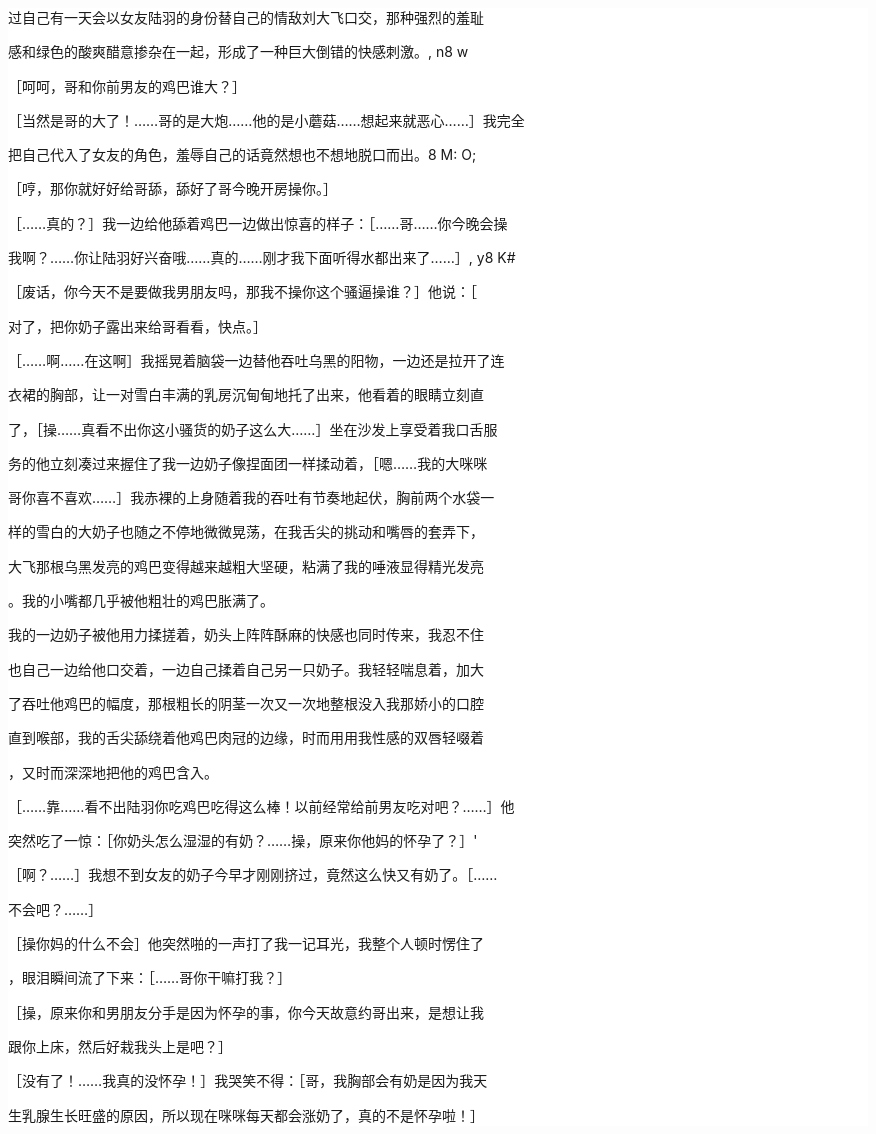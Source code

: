 过自己有一天会以女友陆羽的身份替自己的情敌刘大飞口交，那种强烈的羞耻

感和绿色的酸爽醋意掺杂在一起，形成了一种巨大倒错的快感刺激。, n8 w

［呵呵，哥和你前男友的鸡巴谁大？］

［当然是哥的大了！……哥的是大炮……他的是小蘑菇……想起来就恶心……］我完全

把自己代入了女友的角色，羞辱自己的话竟然想也不想地脱口而出。8 M: O;

［哼，那你就好好给哥舔，舔好了哥今晚开房操你。］

［……真的？］我一边给他舔着鸡巴一边做出惊喜的样子：［……哥……你今晚会操

我啊？……你让陆羽好兴奋哦……真的……刚才我下面听得水都出来了……］, y8 K#

［废话，你今天不是要做我男朋友吗，那我不操你这个骚逼操谁？］他说：［

对了，把你奶子露出来给哥看看，快点。］

［……啊……在这啊］我摇晃着脑袋一边替他吞吐乌黑的阳物，一边还是拉开了连

衣裙的胸部，让一对雪白丰满的乳房沉甸甸地托了出来，他看着的眼睛立刻直

了，［操……真看不出你这小骚货的奶子这么大……］坐在沙发上享受着我口舌服

务的他立刻凑过来握住了我一边奶子像捏面团一样揉动着，［嗯……我的大咪咪

哥你喜不喜欢……］我赤裸的上身随着我的吞吐有节奏地起伏，胸前两个水袋一

样的雪白的大奶子也随之不停地微微晃荡，在我舌尖的挑动和嘴唇的套弄下，

大飞那根乌黑发亮的鸡巴变得越来越粗大坚硬，粘满了我的唾液显得精光发亮

。我的小嘴都几乎被他粗壮的鸡巴胀满了。

我的一边奶子被他用力揉搓着，奶头上阵阵酥麻的快感也同时传来，我忍不住

也自己一边给他口交着，一边自己揉着自己另一只奶子。我轻轻喘息着，加大

了吞吐他鸡巴的幅度，那根粗长的阴茎一次又一次地整根没入我那娇小的口腔

直到喉部，我的舌尖舔绕着他鸡巴肉冠的边缘，时而用用我性感的双唇轻啜着

，又时而深深地把他的鸡巴含入。

［……靠……看不出陆羽你吃鸡巴吃得这么棒！以前经常给前男友吃对吧？……］他

突然吃了一惊：［你奶头怎么湿湿的有奶？……操，原来你他妈的怀孕了？］'

［啊？……］我想不到女友的奶子今早才刚刚挤过，竟然这么快又有奶了。［……

不会吧？……］

［操你妈的什么不会］他突然啪的一声打了我一记耳光，我整个人顿时愣住了

，眼泪瞬间流了下来：［……哥你干嘛打我？］

［操，原来你和男朋友分手是因为怀孕的事，你今天故意约哥出来，是想让我

跟你上床，然后好栽我头上是吧？］

［没有了！……我真的没怀孕！］我哭笑不得：［哥，我胸部会有奶是因为我天

生乳腺生长旺盛的原因，所以现在咪咪每天都会涨奶了，真的不是怀孕啦！］
